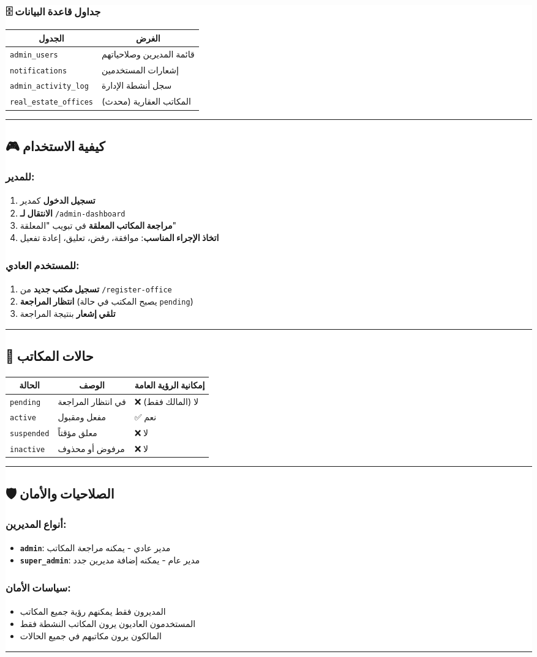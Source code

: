 ### 🗄️ جداول قاعدة البيانات
| الجدول | الغرض |
|--------|--------|
| `admin_users` | قائمة المديرين وصلاحياتهم |
| `notifications` | إشعارات المستخدمين |
| `admin_activity_log` | سجل أنشطة الإدارة |
| `real_estate_offices` | المكاتب العقارية (محدث) |

---

## 🎮 كيفية الاستخدام

### للمدير:
1. **تسجيل الدخول** كمدير
2. **الانتقال لـ** `/admin-dashboard`
3. **مراجعة المكاتب المعلقة** في تبويب "المعلقة"
4. **اتخاذ الإجراء المناسب**: موافقة، رفض، تعليق، إعادة تفعيل

### للمستخدم العادي:
1. **تسجيل مكتب جديد** من `/register-office`
2. **انتظار المراجعة** (يصبح المكتب في حالة `pending`)
3. **تلقي إشعار** بنتيجة المراجعة

---

## 🔐 حالات المكاتب

| الحالة | الوصف | إمكانية الرؤية العامة |
|--------|-------|-------------------|
| `pending` | في انتظار المراجعة | ❌ لا (المالك فقط) |
| `active` | مفعل ومقبول | ✅ نعم |
| `suspended` | معلق مؤقتاً | ❌ لا |
| `inactive` | مرفوض أو محذوف | ❌ لا |

---

## 🛡️ الصلاحيات والأمان

### أنواع المديرين:
- **`admin`**: مدير عادي - يمكنه مراجعة المكاتب
- **`super_admin`**: مدير عام - يمكنه إضافة مديرين جدد

### سياسات الأمان:
- المديرون فقط يمكنهم رؤية جميع المكاتب
- المستخدمون العاديون يرون المكاتب النشطة فقط
- المالكون يرون مكاتبهم في جميع الحالات

---